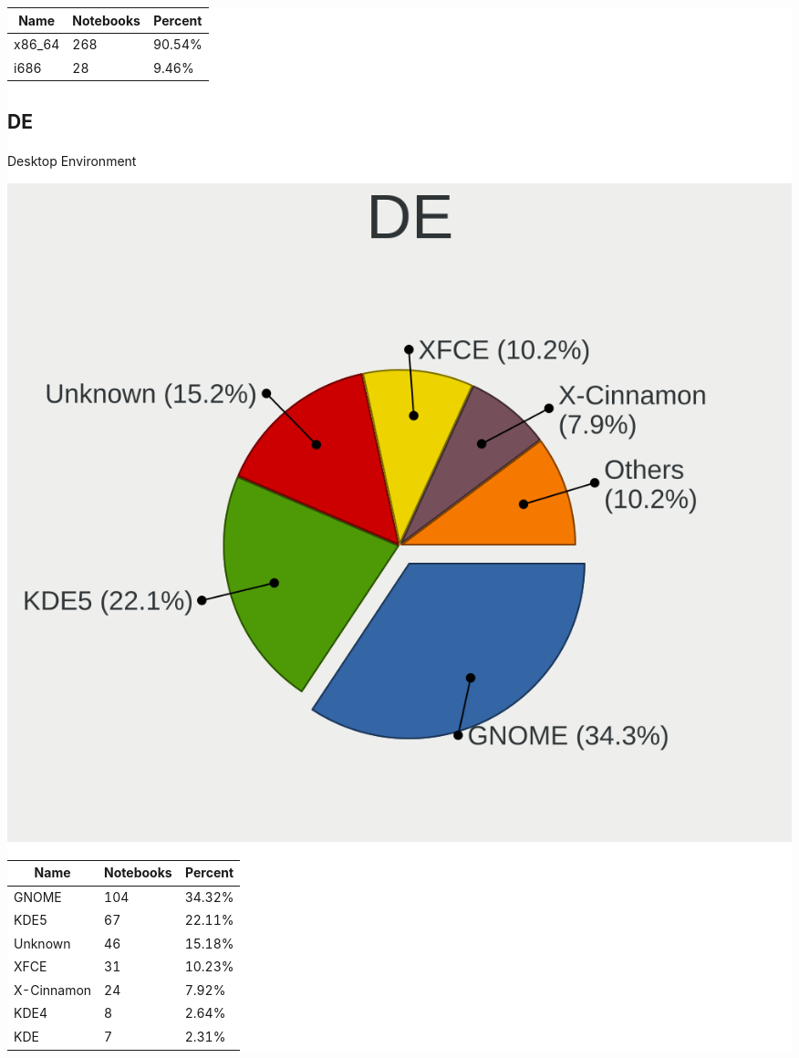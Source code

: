 
| Name   | Notebooks | Percent |
|--------|-----------|---------|
| x86_64 | 268       | 90.54%  |
| i686   | 28        | 9.46%   |

DE
--

Desktop Environment

![DE](./images/pie_chart/os_de.svg)


| Name            | Notebooks | Percent |
|-----------------|-----------|---------|
| GNOME           | 104       | 34.32%  |
| KDE5            | 67        | 22.11%  |
| Unknown         | 46        | 15.18%  |
| XFCE            | 31        | 10.23%  |
| X-Cinnamon      | 24        | 7.92%   |
| KDE4            | 8         | 2.64%   |
| KDE             | 7         | 2.31%   |